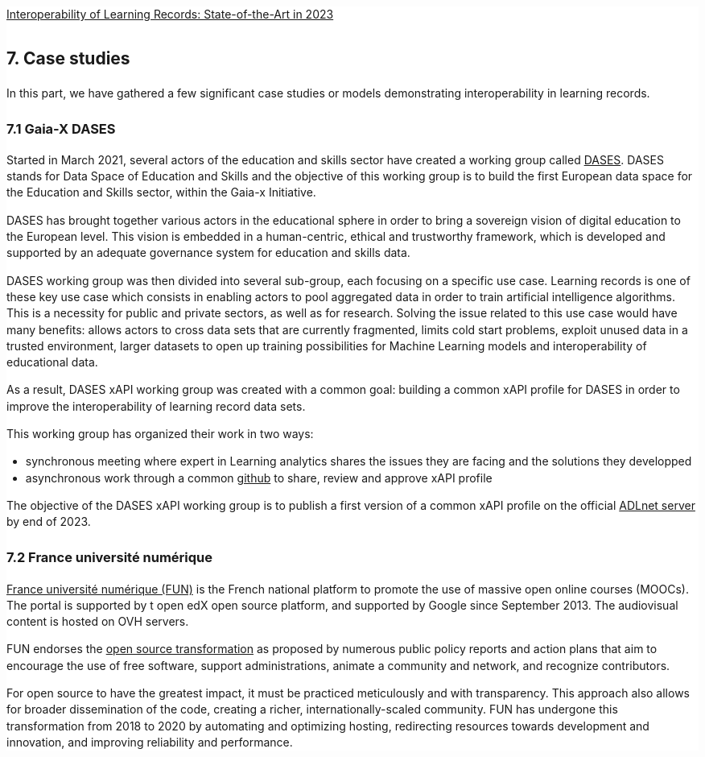 [Interoperability of Learning Records: State-of-the-Art in 2023](/)

## 7\. Case studies

In this part, we have gathered a few significant case studies or models demonstrating interoperability in learning records.

### 7\.1 Gaia-X DASES

Started in March 2021, several actors of the education and skills sector have created a working group called [DASES](https://prometheus-x.org/). DASES stands for Data Space of Education and Skills and the objective of this working group is to build the first European data space for the Education and Skills sector, within the Gaia-x Initiative.

DASES has brought together various actors in the educational sphere in order to bring a sovereign vision of digital education to the European level. This vision is embedded in a human-centric, ethical and trustworthy framework, which is developed and supported by an adequate governance system for education and skills data.

DASES working group was then divided into several sub-group, each focusing on a specific use case. Learning records is one of these key use case which consists in enabling actors to pool aggregated data in order to train artificial intelligence algorithms. This is a necessity for public and private sectors, as well as for research. Solving the issue related to this use case would have many benefits: allows actors to cross data sets that are currently fragmented, limits cold start problems, exploit unused data in a trusted environment, larger datasets to open up training possibilities for Machine Learning models and interoperability of educational data.

As a result, DASES xAPI working group was created with a common goal: building a common xAPI profile for DASES in order to improve the interoperability of learning record data sets.

This working group has organized their work in two ways:

* synchronous meeting where expert in Learning analytics shares the issues they are facing and the solutions they developped
* asynchronous work through a common [github](https://github.com/gaia-x-dases) to share, review and approve xAPI profile

The objective of the DASES xAPI working group is to publish a first version of a common xAPI profile on the official [ADLnet server](https://profiles.adlnet.gov/organization/e8c5169e-3b55-45e5-a03f-8ec20f4db1a0/about) by end of 2023.

### 7\.2 France université numérique

[France université numérique (FUN)](https://www.fun-mooc.fr/en/) is the French national platform to promote the use of massive open online courses (MOOCs). The portal is supported by t open edX open source platform, and supported by Google since September 2013. The audiovisual content is hosted on OVH servers.

FUN endorses the [open source transformation](https://info.france-universite-numerique.fr/open-innovation/ouvrir-le-code-what-else/) as proposed by numerous public policy reports and action plans that aim to encourage the use of free software, support administrations, animate a community and network, and recognize contributors.

For open source to have the greatest impact, it must be practiced meticulously and with transparency. This approach also allows for broader dissemination of the code, creating a richer, internationally-scaled community. FUN has undergone this transformation from 2018 to 2020 by automating and optimizing hosting, redirecting resources towards development and innovation, and improving reliability and performance.
